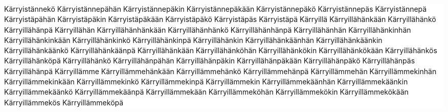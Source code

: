 Kärryistännekö
Kärryistännepähän
Kärryistännepäkin
Kärryistännepäkään
Kärryistännepäkö
Kärryistännepäs
Kärryistännepä
Kärryistäpähän
Kärryistäpäkin
Kärryistäpäkään
Kärryistäpäkö
Kärryistäpäs
Kärryistäpä
Kärryillä
Kärryillähänkään
Kärryillähänkö
Kärryillähänpä
Kärryillähän
Kärryillähänhänkään
Kärryillähänhänkö
Kärryillähänhänpä
Kärryillähänhän
Kärryillähänkinhän
Kärryillähänkinkään
Kärryillähänkinkö
Kärryillähänkinpä
Kärryillähänkin
Kärryillähänkäänhän
Kärryillähänkäänkin
Kärryillähänkäänkö
Kärryillähänkäänpä
Kärryillähänkään
Kärryillähänköhän
Kärryillähänkökin
Kärryillähänkökään
Kärryillähänkös
Kärryillähänköpä
Kärryillähänkö
Kärryillähänpähän
Kärryillähänpäkin
Kärryillähänpäkään
Kärryillähänpäkö
Kärryillähänpäs
Kärryillähänpä
Kärryillämme
Kärryillämmehänkään
Kärryillämmehänkö
Kärryillämmehänpä
Kärryillämmehän
Kärryillämmekinhän
Kärryillämmekinkään
Kärryillämmekinkö
Kärryillämmekinpä
Kärryillämmekin
Kärryillämmekäänhän
Kärryillämmekäänkin
Kärryillämmekäänkö
Kärryillämmekäänpä
Kärryillämmekään
Kärryillämmeköhän
Kärryillämmekökin
Kärryillämmekökään
Kärryillämmekös
Kärryillämmeköpä